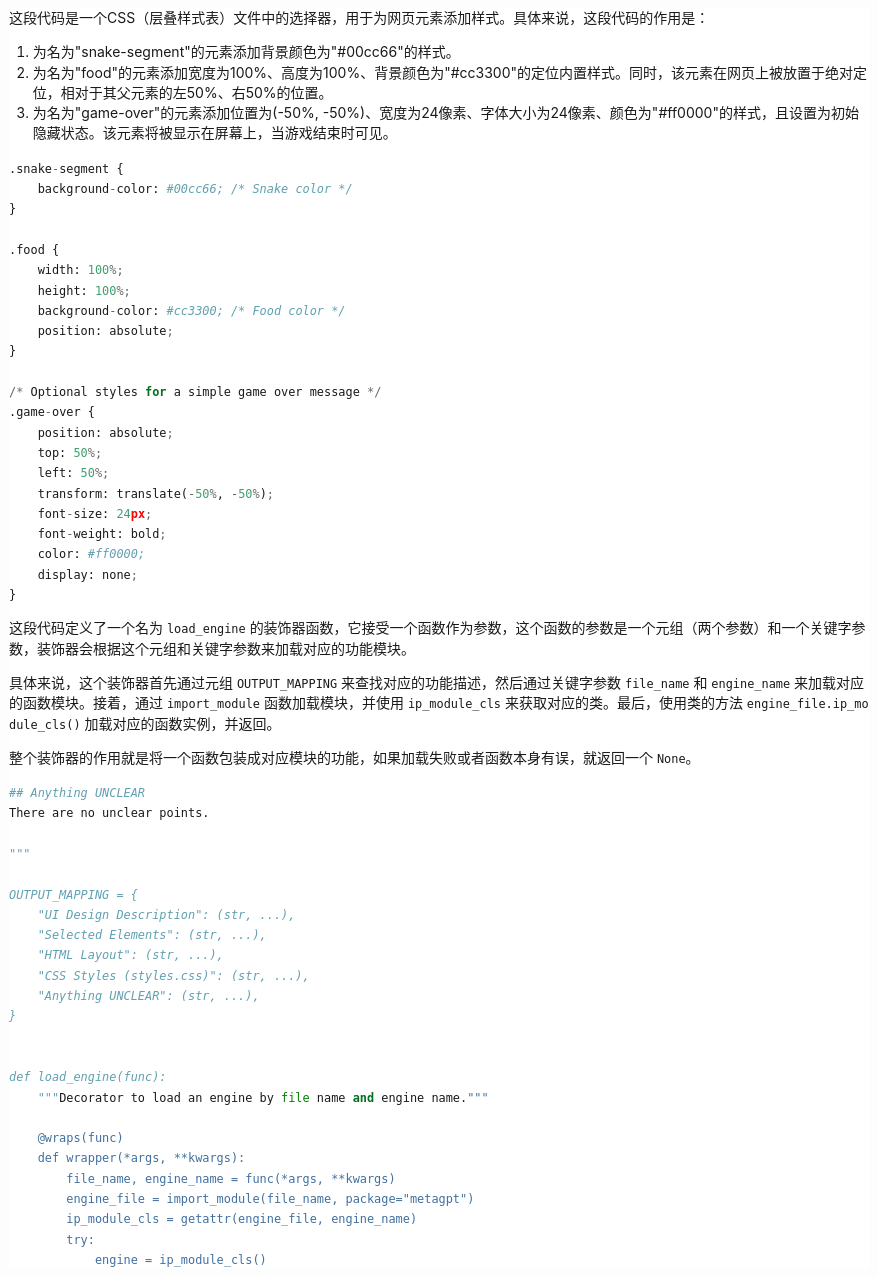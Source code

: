 这段代码是一个CSS（层叠样式表）文件中的选择器，用于为网页元素添加样式。具体来说，这段代码的作用是：

1. 为名为"snake-segment"的元素添加背景颜色为"#00cc66"的样式。
2. 为名为"food"的元素添加宽度为100%、高度为100%、背景颜色为"#cc3300"的定位内置样式。同时，该元素在网页上被放置于绝对定位，相对于其父元素的左50%、右50%的位置。
3. 为名为"game-over"的元素添加位置为(-50%, -50%)、宽度为24像素、字体大小为24像素、颜色为"#ff0000"的样式，且设置为初始隐藏状态。该元素将被显示在屏幕上，当游戏结束时可见。


```py
.snake-segment {
    background-color: #00cc66; /* Snake color */
}

.food {
    width: 100%;
    height: 100%;
    background-color: #cc3300; /* Food color */
    position: absolute;
}

/* Optional styles for a simple game over message */
.game-over {
    position: absolute;
    top: 50%;
    left: 50%;
    transform: translate(-50%, -50%);
    font-size: 24px;
    font-weight: bold;
    color: #ff0000;
    display: none;
}

```

这段代码定义了一个名为 `load_engine` 的装饰器函数，它接受一个函数作为参数，这个函数的参数是一个元组（两个参数）和一个关键字参数，装饰器会根据这个元组和关键字参数来加载对应的功能模块。

具体来说，这个装饰器首先通过元组 `OUTPUT_MAPPING` 来查找对应的功能描述，然后通过关键字参数 `file_name` 和 `engine_name` 来加载对应的函数模块。接着，通过 `import_module` 函数加载模块，并使用 `ip_module_cls` 来获取对应的类。最后，使用类的方法 `engine_file.ip_module_cls()` 加载对应的函数实例，并返回。

整个装饰器的作用就是将一个函数包装成对应模块的功能，如果加载失败或者函数本身有误，就返回一个 `None`。


```py
## Anything UNCLEAR
There are no unclear points.

"""

OUTPUT_MAPPING = {
    "UI Design Description": (str, ...),
    "Selected Elements": (str, ...),
    "HTML Layout": (str, ...),
    "CSS Styles (styles.css)": (str, ...),
    "Anything UNCLEAR": (str, ...),
}


def load_engine(func):
    """Decorator to load an engine by file name and engine name."""

    @wraps(func)
    def wrapper(*args, **kwargs):
        file_name, engine_name = func(*args, **kwargs)
        engine_file = import_module(file_name, package="metagpt")
        ip_module_cls = getattr(engine_file, engine_name)
        try:
            engine = ip_module_cls()
```